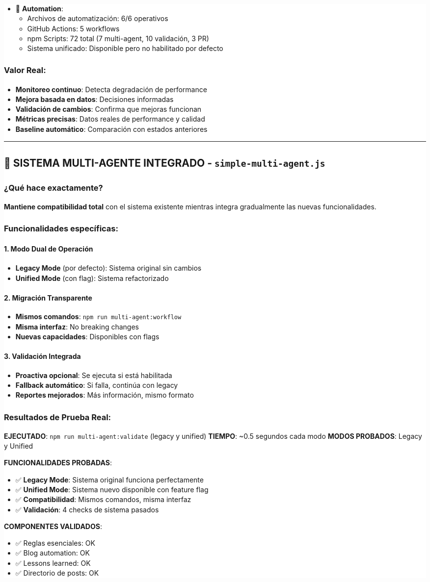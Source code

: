 - 🤖 **Automation**:
  - Archivos de automatización: 6/6 operativos
  - GitHub Actions: 5 workflows
  - npm Scripts: 72 total (7 multi-agent, 10 validación, 3 PR)
  - Sistema unificado: Disponible pero no habilitado por defecto

### Valor Real:
- **Monitoreo continuo**: Detecta degradación de performance
- **Mejora basada en datos**: Decisiones informadas
- **Validación de cambios**: Confirma que mejoras funcionan
- **Métricas precisas**: Datos reales de performance y calidad
- **Baseline automático**: Comparación con estados anteriores

---

## 🤖 SISTEMA MULTI-AGENTE INTEGRADO - `simple-multi-agent.js`

### ¿Qué hace exactamente?

**Mantiene compatibilidad total** con el sistema existente mientras integra gradualmente las nuevas funcionalidades.

### Funcionalidades específicas:

#### 1. **Modo Dual de Operación**
- **Legacy Mode** (por defecto): Sistema original sin cambios
- **Unified Mode** (con flag): Sistema refactorizado

#### 2. **Migración Transparente**
- **Mismos comandos**: `npm run multi-agent:workflow`
- **Misma interfaz**: No breaking changes
- **Nuevas capacidades**: Disponibles con flags

#### 3. **Validación Integrada**
- **Proactiva opcional**: Se ejecuta si está habilitada
- **Fallback automático**: Si falla, continúa con legacy
- **Reportes mejorados**: Más información, mismo formato

### Resultados de Prueba Real:
**EJECUTADO**: `npm run multi-agent:validate` (legacy y unified)
**TIEMPO**: ~0.5 segundos cada modo
**MODOS PROBADOS**: Legacy y Unified

**FUNCIONALIDADES PROBADAS**:
- ✅ **Legacy Mode**: Sistema original funciona perfectamente
- ✅ **Unified Mode**: Sistema nuevo disponible con feature flag
- ✅ **Compatibilidad**: Mismos comandos, misma interfaz
- ✅ **Validación**: 4 checks de sistema pasados

**COMPONENTES VALIDADOS**:
- ✅ Reglas esenciales: OK
- ✅ Blog automation: OK
- ✅ Lessons learned: OK
- ✅ Directorio de posts: OK
